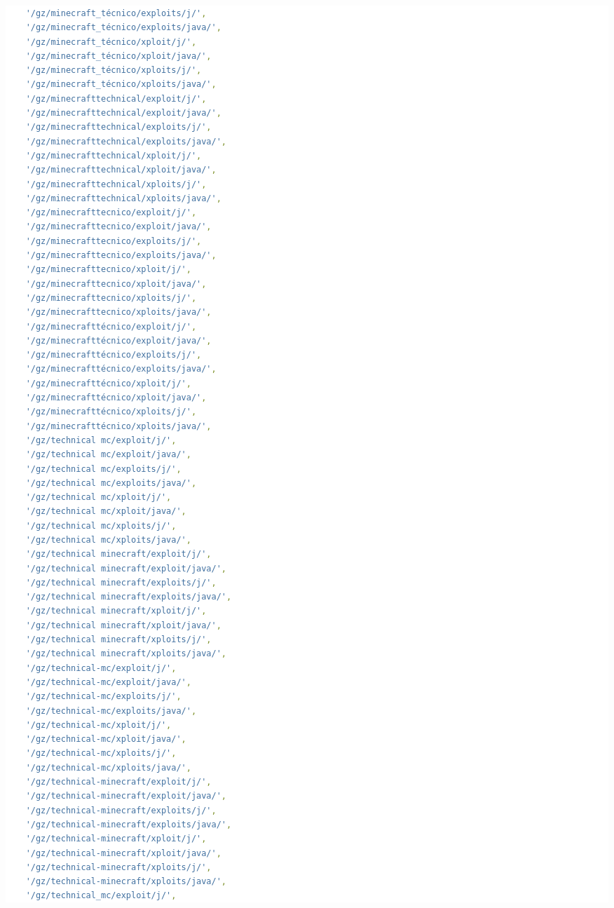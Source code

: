 ```yaml
    '/gz/minecraft_técnico/exploits/j/',
    '/gz/minecraft_técnico/exploits/java/',
    '/gz/minecraft_técnico/xploit/j/',
    '/gz/minecraft_técnico/xploit/java/',
    '/gz/minecraft_técnico/xploits/j/',
    '/gz/minecraft_técnico/xploits/java/',
    '/gz/minecrafttechnical/exploit/j/',
    '/gz/minecrafttechnical/exploit/java/',
    '/gz/minecrafttechnical/exploits/j/',
    '/gz/minecrafttechnical/exploits/java/',
    '/gz/minecrafttechnical/xploit/j/',
    '/gz/minecrafttechnical/xploit/java/',
    '/gz/minecrafttechnical/xploits/j/',
    '/gz/minecrafttechnical/xploits/java/',
    '/gz/minecrafttecnico/exploit/j/',
    '/gz/minecrafttecnico/exploit/java/',
    '/gz/minecrafttecnico/exploits/j/',
    '/gz/minecrafttecnico/exploits/java/',
    '/gz/minecrafttecnico/xploit/j/',
    '/gz/minecrafttecnico/xploit/java/',
    '/gz/minecrafttecnico/xploits/j/',
    '/gz/minecrafttecnico/xploits/java/',
    '/gz/minecrafttécnico/exploit/j/',
    '/gz/minecrafttécnico/exploit/java/',
    '/gz/minecrafttécnico/exploits/j/',
    '/gz/minecrafttécnico/exploits/java/',
    '/gz/minecrafttécnico/xploit/j/',
    '/gz/minecrafttécnico/xploit/java/',
    '/gz/minecrafttécnico/xploits/j/',
    '/gz/minecrafttécnico/xploits/java/',
    '/gz/technical mc/exploit/j/',
    '/gz/technical mc/exploit/java/',
    '/gz/technical mc/exploits/j/',
    '/gz/technical mc/exploits/java/',
    '/gz/technical mc/xploit/j/',
    '/gz/technical mc/xploit/java/',
    '/gz/technical mc/xploits/j/',
    '/gz/technical mc/xploits/java/',
    '/gz/technical minecraft/exploit/j/',
    '/gz/technical minecraft/exploit/java/',
    '/gz/technical minecraft/exploits/j/',
    '/gz/technical minecraft/exploits/java/',
    '/gz/technical minecraft/xploit/j/',
    '/gz/technical minecraft/xploit/java/',
    '/gz/technical minecraft/xploits/j/',
    '/gz/technical minecraft/xploits/java/',
    '/gz/technical-mc/exploit/j/',
    '/gz/technical-mc/exploit/java/',
    '/gz/technical-mc/exploits/j/',
    '/gz/technical-mc/exploits/java/',
    '/gz/technical-mc/xploit/j/',
    '/gz/technical-mc/xploit/java/',
    '/gz/technical-mc/xploits/j/',
    '/gz/technical-mc/xploits/java/',
    '/gz/technical-minecraft/exploit/j/',
    '/gz/technical-minecraft/exploit/java/',
    '/gz/technical-minecraft/exploits/j/',
    '/gz/technical-minecraft/exploits/java/',
    '/gz/technical-minecraft/xploit/j/',
    '/gz/technical-minecraft/xploit/java/',
    '/gz/technical-minecraft/xploits/j/',
    '/gz/technical-minecraft/xploits/java/',
    '/gz/technical_mc/exploit/j/',
```
